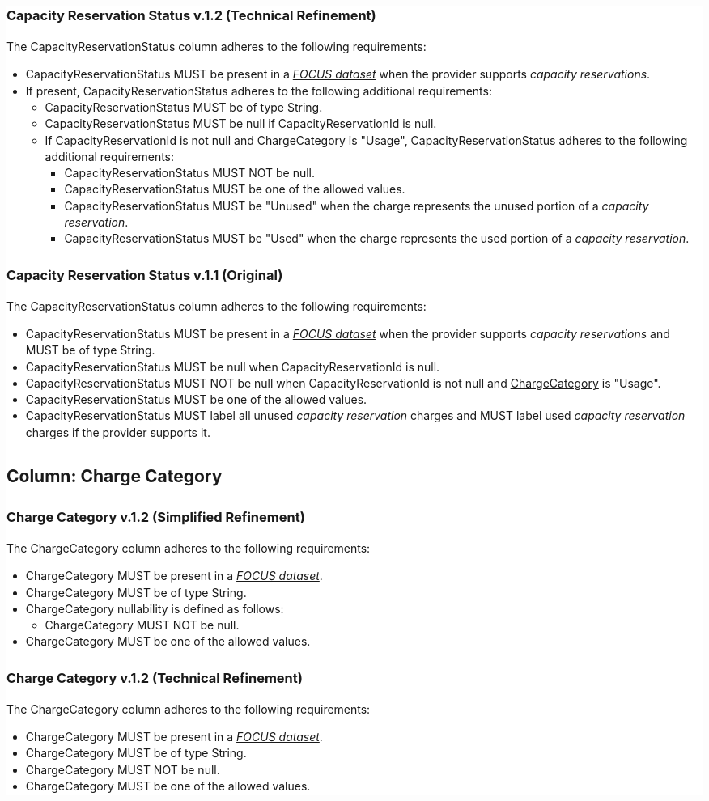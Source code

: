 ### **Capacity Reservation Status v.1.2 (Technical Refinement)**

The CapacityReservationStatus column adheres to the following requirements:

* CapacityReservationStatus MUST be present in a [*FOCUS dataset*](#glossary:FOCUS-dataset) when the provider supports *capacity reservations*.
* If present, CapacityReservationStatus adheres to the following additional requirements:
  * CapacityReservationStatus MUST be of type String.
  * CapacityReservationStatus MUST be null if CapacityReservationId is null.
  * If CapacityReservationId is not null and [ChargeCategory](#chargecategory) is "Usage", CapacityReservationStatus adheres to the following additional requirements:
    * CapacityReservationStatus MUST NOT be null.
    * CapacityReservationStatus MUST be one of the allowed values.
    * CapacityReservationStatus MUST be "Unused" when the charge represents the unused portion of a *capacity reservation*.
    * CapacityReservationStatus MUST be "Used" when the charge represents the used portion of a *capacity reservation*.

### **Capacity Reservation Status v.1.1 (Original)**

The CapacityReservationStatus column adheres to the following requirements:

* CapacityReservationStatus MUST be present in a [*FOCUS dataset*](#glossary:FOCUS-dataset) when the provider supports *capacity reservations* and MUST be of type String.
* CapacityReservationStatus MUST be null when CapacityReservationId is null.
* CapacityReservationStatus MUST NOT be null when CapacityReservationId is not null and [ChargeCategory](#chargecategory) is "Usage".
* CapacityReservationStatus MUST be one of the allowed values.
* CapacityReservationStatus MUST label all unused *capacity reservation* charges and MUST label used *capacity reservation* charges if the provider supports it.

## Column: Charge Category

### **Charge Category v.1.2 (Simplified Refinement)**

The ChargeCategory column adheres to the following requirements:

* ChargeCategory MUST be present in a [*FOCUS dataset*](#glossary:FOCUS-dataset).
* ChargeCategory MUST be of type String.
* ChargeCategory nullability is defined as follows:
  * ChargeCategory MUST NOT be null.
* ChargeCategory MUST be one of the allowed values.

### **Charge Category v.1.2 (Technical Refinement)**

The ChargeCategory column adheres to the following requirements:

* ChargeCategory MUST be present in a [*FOCUS dataset*](#glossary:FOCUS-dataset).
* ChargeCategory MUST be of type String.
* ChargeCategory MUST NOT be null.
* ChargeCategory MUST be one of the allowed values.

